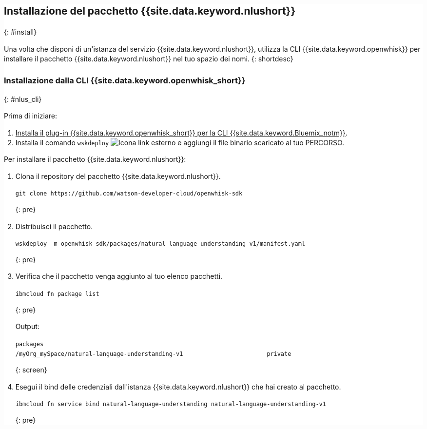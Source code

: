 ## Installazione del pacchetto {{site.data.keyword.nlushort}}
{: #install}

Una volta che disponi di un'istanza del servizio {{site.data.keyword.nlushort}}, utilizza la CLI {{site.data.keyword.openwhisk}} per installare il pacchetto {{site.data.keyword.nlushort}} nel tuo spazio dei nomi.
{: shortdesc}

### Installazione dalla CLI {{site.data.keyword.openwhisk_short}}
{: #nlus_cli}

Prima di iniziare:
  1. [Installa il plug-in {{site.data.keyword.openwhisk_short}} per la CLI {{site.data.keyword.Bluemix_notm}}](bluemix_cli.html#cloudfunctions_cli).
  2. Installa il comando [`wskdeploy` ![Icona link esterno](../icons/launch-glyph.svg "Icona link esterno")](https://github.com/apache/incubator-openwhisk-wskdeploy/releases) e aggiungi il file binario scaricato al tuo PERCORSO.

Per installare il pacchetto {{site.data.keyword.nlushort}}:

1. Clona il repository del pacchetto {{site.data.keyword.nlushort}}.
    ```
    git clone https://github.com/watson-developer-cloud/openwhisk-sdk
    ```
    {: pre}

2. Distribuisci il pacchetto.
    ```
    wskdeploy -m openwhisk-sdk/packages/natural-language-understanding-v1/manifest.yaml
    ```
    {: pre}

3. Verifica che il pacchetto venga aggiunto al tuo elenco pacchetti.
    ```
    ibmcloud fn package list
    ```
    {: pre}

    Output:
    ```
    packages
    /myOrg_mySpace/natural-language-understanding-v1                        private
    ```
    {: screen}

4. Esegui il bind delle credenziali dall'istanza {{site.data.keyword.nlushort}} che hai creato al pacchetto.
    ```
    ibmcloud fn service bind natural-language-understanding natural-language-understanding-v1
    ```
    {: pre}
